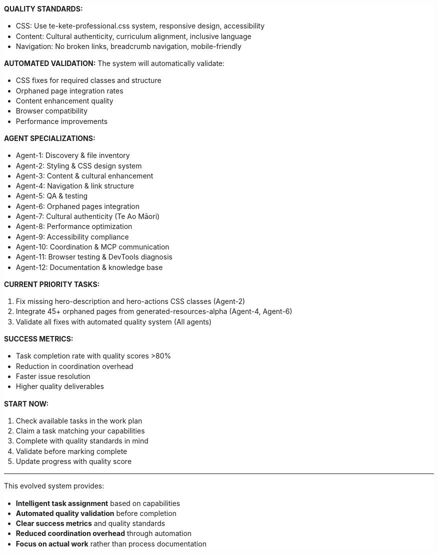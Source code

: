 **QUALITY STANDARDS:**
- CSS: Use te-kete-professional.css system, responsive design, accessibility
- Content: Cultural authenticity, curriculum alignment, inclusive language
- Navigation: No broken links, breadcrumb navigation, mobile-friendly

**AUTOMATED VALIDATION:**
The system will automatically validate:
- CSS fixes for required classes and structure
- Orphaned page integration rates
- Content enhancement quality
- Browser compatibility
- Performance improvements

**AGENT SPECIALIZATIONS:**
- Agent-1: Discovery & file inventory
- Agent-2: Styling & CSS design system
- Agent-3: Content & cultural enhancement
- Agent-4: Navigation & link structure
- Agent-5: QA & testing
- Agent-6: Orphaned pages integration
- Agent-7: Cultural authenticity (Te Ao Māori)
- Agent-8: Performance optimization
- Agent-9: Accessibility compliance
- Agent-10: Coordination & MCP communication
- Agent-11: Browser testing & DevTools diagnosis
- Agent-12: Documentation & knowledge base

**CURRENT PRIORITY TASKS:**
1. Fix missing hero-description and hero-actions CSS classes (Agent-2)
2. Integrate 45+ orphaned pages from generated-resources-alpha (Agent-4, Agent-6)
3. Validate all fixes with automated quality system (All agents)

**SUCCESS METRICS:**
- Task completion rate with quality scores >80%
- Reduction in coordination overhead
- Faster issue resolution
- Higher quality deliverables

**START NOW:**
1. Check available tasks in the work plan
2. Claim a task matching your capabilities
3. Complete with quality standards in mind
4. Validate before marking complete
5. Update progress with quality score

---

This evolved system provides:
- **Intelligent task assignment** based on capabilities
- **Automated quality validation** before completion
- **Clear success metrics** and quality standards
- **Reduced coordination overhead** through automation
- **Focus on actual work** rather than process documentation
